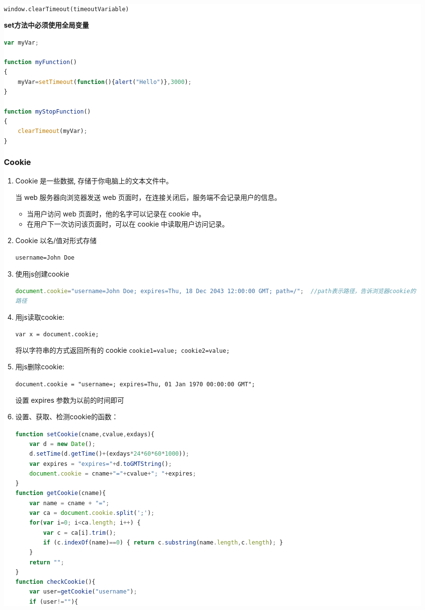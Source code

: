    `window.clearTimeout(timeoutVariable)`

   **set方法中必须使用全局变量**

   ```js
   var myVar;
    
   function myFunction()
   {
       myVar=setTimeout(function(){alert("Hello")},3000);
   }
    
   function myStopFunction()
   {
       clearTimeout(myVar);
   }
   ```

   

### Cookie

1. Cookie 是一些数据, 存储于你电脑上的文本文件中。

   当 web 服务器向浏览器发送 web 页面时，在连接关闭后，服务端不会记录用户的信息。

   - 当用户访问 web 页面时，他的名字可以记录在 cookie 中。
   - 在用户下一次访问该页面时，可以在 cookie 中读取用户访问记录。

2. Cookie 以名/值对形式存储

   `username=John Doe`

3. 使用js创建cookie

   ```js
   document.cookie="username=John Doe; expires=Thu, 18 Dec 2043 12:00:00 GMT; path=/";  //path表示路径，告诉浏览器cookie的路径
   ```

4. 用js读取cookie:

   `var x = document.cookie;`

   将以字符串的方式返回所有的 cookie `cookie1=value; cookie2=value;`

5. 用js删除cookie:

   `document.cookie = "username=; expires=Thu, 01 Jan 1970 00:00:00 GMT";`

   设置 expires 参数为以前的时间即可

6. 设置、获取、检测cookie的函数：

   ```js
   function setCookie(cname,cvalue,exdays){
       var d = new Date();
       d.setTime(d.getTime()+(exdays*24*60*60*1000));
       var expires = "expires="+d.toGMTString();
       document.cookie = cname+"="+cvalue+"; "+expires;
   }
   function getCookie(cname){
       var name = cname + "=";
       var ca = document.cookie.split(';');
       for(var i=0; i<ca.length; i++) {
           var c = ca[i].trim();
           if (c.indexOf(name)==0) { return c.substring(name.length,c.length); }
       }
       return "";
   }
   function checkCookie(){
       var user=getCookie("username");
       if (user!=""){
   ```